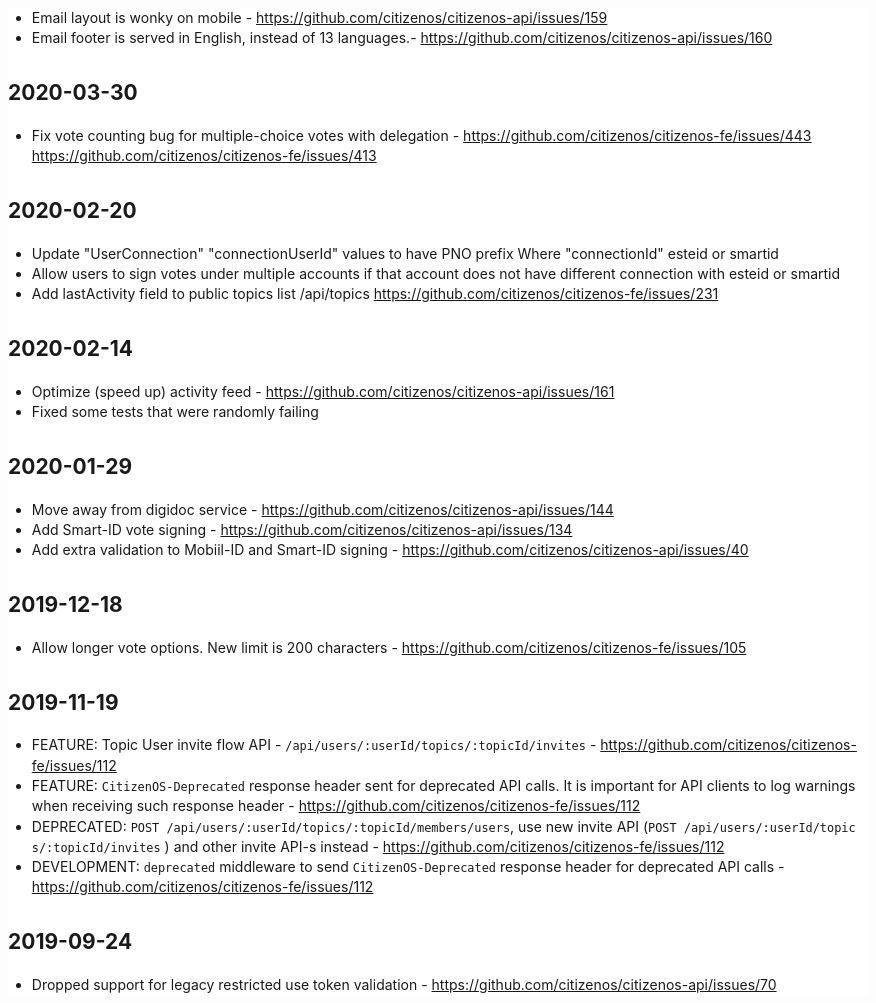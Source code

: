 * Email layout is wonky on mobile - https://github.com/citizenos/citizenos-api/issues/159
* Email footer is served in English, instead of 13 languages.- https://github.com/citizenos/citizenos-api/issues/160

## 2020-03-30

* Fix vote counting bug for multiple-choice votes with delegation -  https://github.com/citizenos/citizenos-fe/issues/443 https://github.com/citizenos/citizenos-fe/issues/413

## 2020-02-20

* Update "UserConnection" "connectionUserId" values to have PNO prefix Where "connectionId" esteid or smartid
* Allow users to sign votes under multiple accounts if that account does not have different connection with esteid or smartid
* Add lastActivity field to public topics list /api/topics https://github.com/citizenos/citizenos-fe/issues/231

## 2020-02-14

* Optimize (speed up) activity feed - https://github.com/citizenos/citizenos-api/issues/161
* Fixed some tests that were randomly failing

## 2020-01-29

* Move away from digidoc service - https://github.com/citizenos/citizenos-api/issues/144
* Add Smart-ID vote signing - https://github.com/citizenos/citizenos-api/issues/134
* Add extra validation to Mobiil-ID and Smart-ID signing - https://github.com/citizenos/citizenos-api/issues/40

## 2019-12-18

* Allow longer vote options. New limit is 200 characters - https://github.com/citizenos/citizenos-fe/issues/105

## 2019-11-19

* FEATURE: Topic User invite flow API - `/api/users/:userId/topics/:topicId/invites` - https://github.com/citizenos/citizenos-fe/issues/112
* FEATURE: `CitizenOS-Deprecated` response header sent for deprecated API calls. It is important for API clients to log warnings when receiving such response header - https://github.com/citizenos/citizenos-fe/issues/112
* DEPRECATED: `POST /api/users/:userId/topics/:topicId/members/users`, use new invite API (`POST /api/users/:userId/topics/:topicId/invites` ) and other invite API-s instead - https://github.com/citizenos/citizenos-fe/issues/112
* DEVELOPMENT: `deprecated` middleware to send `CitizenOS-Deprecated` response header for deprecated API calls - https://github.com/citizenos/citizenos-fe/issues/112

## 2019-09-24
* Dropped support for legacy restricted use token validation - https://github.com/citizenos/citizenos-api/issues/70
